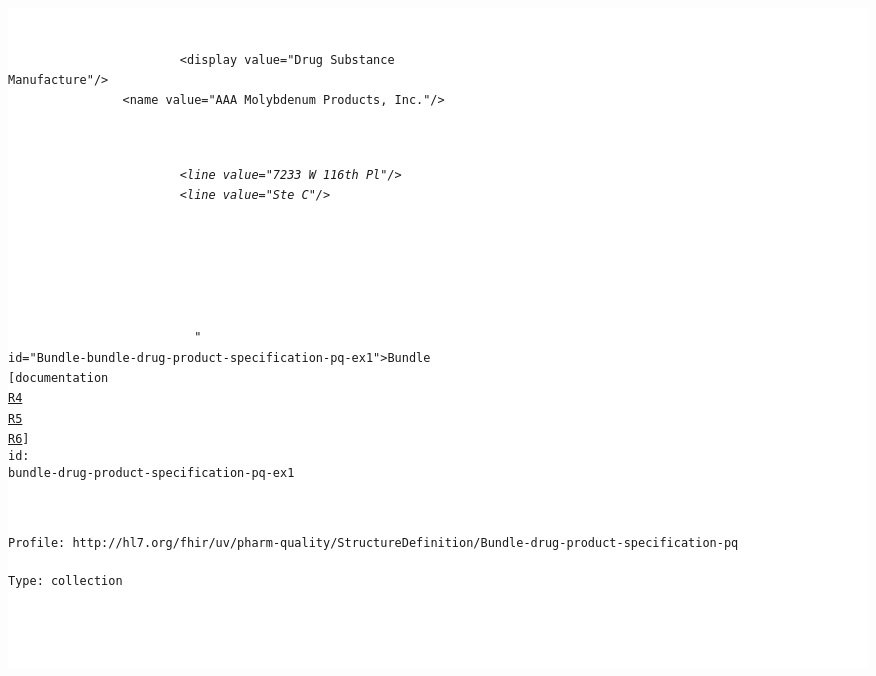        <resource>
            <Organization>
                <id value=&quot;substance-manufacturer&quot;/>
                <identifier>
                    
                    <system value=&quot;urn:oid:2.16.840.1.113883.4.82&quot;/>
                    <value value=&quot;3003040516&quot;/>
                </identifier>
                <active value=&quot;true&quot;/>
                <type>
                    <coding>
                        <system value=&quot;http://terminology.hl7.org/CodeSystem/pharmaceutical-organization-type&quot;/>
                        <code value=&quot;drug-substance-manufacture&quot;/>
                        <display value=&quot;Drug Substance Manufacture&quot;/>
                    </coding>
                </type>
                <name value=&quot;AAA Molybdenum Products, Inc.&quot;/>
                <contact>
                    <address>
                        <line value=&quot;7233 W 116th Pl&quot;/>
                        <line value=&quot;Ste C&quot;/>
                        <city value=&quot;Broomfield&quot;/>
                        <state value=&quot;Colorado&quot;/>
                        <postalCode value=&quot;80020&quot;/>
                        <country value=&quot;USA&quot;/>
                    </address>
                </contact>
            </Organization>
        </resource>
    </entry>" id="Bundle-bundle-drug-product-specification-pq-ex1">Bundle</span></a><span class="debugOff"> [documentation <a target="_blank" href="http://hl7.org/fhir/R4/bundle.html#tt-uml">R4</a> <a target="_blank" href="http://hl7.org/fhir/bundle.html#tt-uml">R5</a> <a target="_blank" href="http://build.fhir.org/bundle.html#tt-uml">R6</a>]</span><div class="debugOff">id: bundle-drug-product-specification-pq-ex1</div>
<div class="debugOff"></div>
<div class="debugOff"><span title="
<Bundle>
    <meta>
        <profile value=&quot;http://hl7.org/fhir/uv/pharm-quality/StructureDefinition/Bundle-drug-product-specification-pq&quot;>">Profile: </span><span title="
<Bundle>
    <meta>
        <profile value=&quot;http://hl7.org/fhir/uv/pharm-quality/StructureDefinition/Bundle-drug-product-specification-pq&quot;>">http://hl7.org/fhir/uv/pharm-quality/StructureDefinition/Bundle-drug-product-specification-pq</span></div>
<div><span title="
<Bundle>
    ...
    <type value=&quot;collection&quot;>">Type: </span><span title="
<Bundle>
    ...
    <type value=&quot;collection&quot;>"><span>collection</span></span></div>
</div>
</div>
<div>
<div class="indent plan summaryUnit"><a class="plainLink"><span class="bold" title="PlanDefinition (id: plandefinition-drug-pq-ex3-drug-specification)(fullUrl: urn:uuid:bf6b038b-1334-3dd4-a552-65c169e2265a)
Profile: http://hl7.org/fhir/uv/pharm-quality/StructureDefinition/PlanDefinition-drug-pq 
